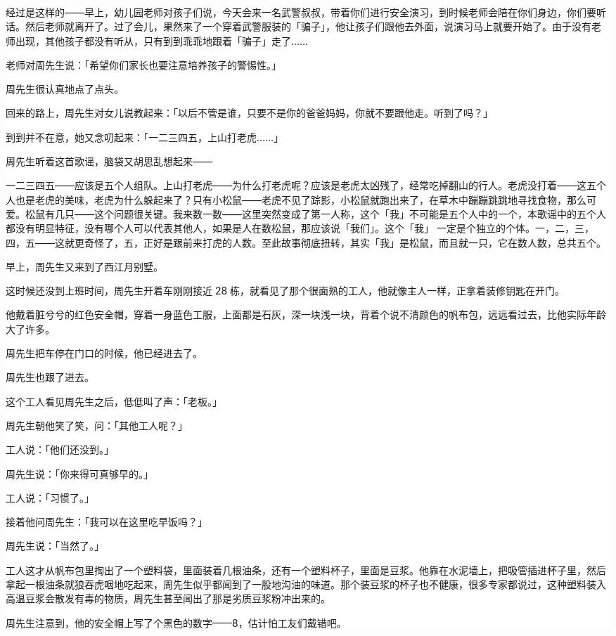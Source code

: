 
经过是这样的——早上，幼儿园老师对孩子们说，今天会来一名武警叔叔，带着你们进行安全演习，到时候老师会陪在你们身边，你们要听话。然后老师就离开了。过了会儿，果然来了一个穿着武警服装的「骗子」，他让孩子们跟他去外面，说演习马上就要开始了。由于没有老师出现，其他孩子都没有听从，只有到到乖乖地跟着「骗子」走了……


老师对周先生说：「希望你们家长也要注意培养孩子的警惕性。」 


周先生很认真地点了点头。


回来的路上，周先生对女儿说教起来：「以后不管是谁，只要不是你的爸爸妈妈，你就不要跟他走。听到了吗？」


到到并不在意，她又念叨起来：「一二三四五，上山打老虎……」 


周先生听着这首歌谣，脑袋又胡思乱想起来——


一二三四五——应该是五个人组队。上山打老虎——为什么打老虎呢？应该是老虎太凶残了，经常吃掉翻山的行人。老虎没打着——这五个人也是老虎的美味，老虎为什么躲起来了？只有小松鼠——老虎不见了踪影，小松鼠就跑出来了，在草木中蹦蹦跳跳地寻找食物，那么可爱。松鼠有几只——这个问题很关键。我来数一数——这里突然变成了第一人称，这个「我」不可能是五个人中的一个，本歌谣中的五个人都没有明显特征，没有哪个人可以代表其他人，如果是人在数松鼠，那应该说「我们」。这个「我」 一定是个独立的个体。一，二，三，四，五——这就更奇怪了，五，正好是跟前来打虎的人数。至此故事彻底扭转，其实「我」是松鼠，而且就一只，它在数人数，总共五个。


  




早上，周先生又来到了西江月别墅。


这时候还没到上班时间，周先生开着车刚刚接近 28 栋，就看见了那个很面熟的工人，他就像主人一样，正拿着装修钥匙在开门。


他戴着脏兮兮的红色安全帽，穿着一身蓝色工服，上面都是石灰，深一块浅一块，背着个说不清颜色的帆布包，远远看过去，比他实际年龄大了许多。


周先生把车停在门口的时候，他已经进去了。


周先生也跟了进去。


这个工人看见周先生之后，低低叫了声：「老板。」


周先生朝他笑了笑，问：「其他工人呢？」


工人说：「他们还没到。」


周先生说：「你来得可真够早的。」


工人说：「习惯了。」


接着他问周先生：「我可以在这里吃早饭吗？」


周先生说：「当然了。」


工人这才从帆布包里掏出了一个塑料袋，里面装着几根油条，还有一个塑料杯子，里面是豆浆。他靠在水泥墙上，把吸管插进杯子里，然后拿起一根油条就狼吞虎咽地吃起来，周先生似乎都闻到了一股地沟油的味道。那个装豆浆的杯子也不健康，很多专家都说过，这种塑料装入高温豆浆会散发有毒的物质，周先生甚至闻出了那是劣质豆浆粉冲出来的。


周先生注意到，他的安全帽上写了个黑色的数字——8，估计怕工友们戴错吧。
